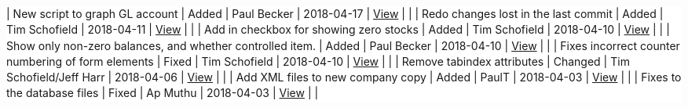 | New script to graph GL account                                                                                                                                                                                                                                                                                                                                                                                                                     |   Added    |        Paul Becker        | 2018-04-17 | [View](http://github.com/timschofield/webERP/commit/a930ba0b4)                                          |                                                                                  |
| Redo changes lost in the last commit                                                                                                                                                                                                                                                                                                                                                                                                               |   Added    |       Tim Schofield       | 2018-04-11 | [View](http://github.com/timschofield/webERP/commit/3548fa1b1)                                          |                                                                                  |
| Add in checkbox for showing zero stocks                                                                                                                                                                                                                                                                                                                                                                                                            |   Added    |       Tim Schofield       | 2018-04-10 | [View](http://github.com/timschofield/webERP/commit/74592f0e1)                                          |                                                                                  |
| Show only non-zero balances, and whether controlled item.                                                                                                                                                                                                                                                                                                                                                                                          |   Added    |        Paul Becker        | 2018-04-10 | [View](http://github.com/timschofield/webERP/commit/a14d3d7b7)                                          |                                                                                  |
| Fixes incorrect counter numbering of form elements                                                                                                                                                                                                                                                                                                                                                                                                 |   Fixed    |       Tim Schofield       | 2018-04-10 | [View](http://github.com/timschofield/webERP/commit/3fcaa6b92)                                          |                                                                                  |
| Remove tabindex attributes                                                                                                                                                                                                                                                                                                                                                                                                                         |  Changed   |  Tim Schofield/Jeff Harr  | 2018-04-06 | [View](http://github.com/timschofield/webERP/commit/7d6cec6a2)                                          |                                                                                  |
| Add XML files to new company copy                                                                                                                                                                                                                                                                                                                                                                                                                  |   Added    |           PaulT           | 2018-04-03 | [View](http://github.com/timschofield/webERP/commit/5072343f7)                                          |                                                                                  |
| Fixes to the database files                                                                                                                                                                                                                                                                                                                                                                                                                        |   Fixed    |         Ap Muthu          | 2018-04-03 | [View](http://github.com/timschofield/webERP/commit/f4d6ff0ac)                                          |                                                                                  |